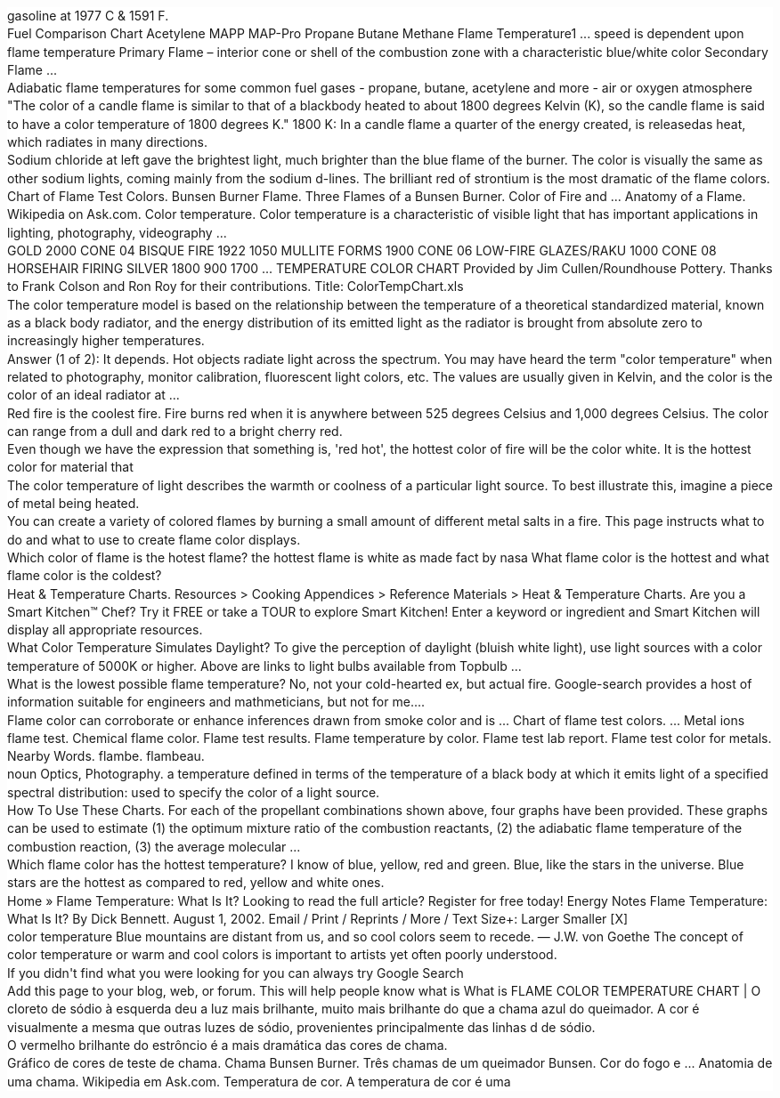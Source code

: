 gasoline at 1977 C & 1591 F.<br/>Fuel Comparison Chart Acetylene MAPP MAP-Pro Propane Butane Methane Flame Temperature1 ... speed is dependent upon flame temperature Primary Flame – interior cone or shell of the combustion zone with a characteristic blue/white color Secondary Flame ...<br/>Adiabatic flame temperatures for some common fuel gases - propane, butane, acetylene and more - air or oxygen atmosphere<br/>"The color of a candle flame is similar to that of a blackbody heated to about 1800 degrees Kelvin (K), so the candle flame is said to have a color temperature of 1800 degrees K." 1800 K: In a candle flame a quarter of the energy created, is releasedas heat, which radiates in many directions.<br/>Sodium chloride at left gave the brightest light, much brighter than the blue flame of the burner. The color is visually the same as other sodium lights, coming mainly from the sodium d-lines. The brilliant red of strontium is the most dramatic of the flame colors.<br/>Chart of Flame Test Colors. Bunsen Burner Flame. Three Flames of a Bunsen Burner. Color of Fire and ... Anatomy of a Flame. Wikipedia on Ask.com. Color temperature. Color temperature is a characteristic of visible light that has important applications in lighting, photography, videography ...<br/>GOLD 2000 CONE 04 BISQUE FIRE 1922 1050 MULLITE FORMS 1900 CONE 06 LOW-FIRE GLAZES/RAKU 1000 CONE 08 HORSEHAIR FIRING SILVER 1800 900 1700 ... TEMPERATURE COLOR CHART Provided by Jim Cullen/Roundhouse Pottery. Thanks to Frank Colson and Ron Roy for their contributions. Title: ColorTempChart.xls<br/>The color temperature model is based on the relationship between the temperature of a theoretical standardized material, known as a black body radiator, and the energy distribution of its emitted light as the radiator is brought from absolute zero to increasingly higher temperatures.<br/>Answer (1 of 2): It depends. Hot objects radiate light across the spectrum. You may have heard the term "color temperature" when related to photography, monitor calibration, fluorescent light colors, etc. The values are usually given in Kelvin, and the color is the color of an ideal radiator at ...<br/>Red fire is the coolest fire. Fire burns red when it is anywhere between 525 degrees Celsius and 1,000 degrees Celsius. The color can range from a dull and dark red to a bright cherry red.<br/>Even though we have the expression that something is, 'red hot', the hottest color of fire will be the color white. It is the hottest color for material that<br/>The color temperature of light describes the warmth or coolness of a particular light source. To best illustrate this, imagine a piece of metal being heated.<br/>You can create a variety of colored flames by burning a small amount of different metal salts in a fire. This page instructs what to do and what to use to create flame color displays.<br/>Which color of flame is the hotest flame? the hottest flame is white as made fact by nasa What flame color is the hottest and what flame color is the coldest?<br/>Heat & Temperature Charts. Resources > Cooking Appendices > Reference Materials > Heat & Temperature Charts. Are you a Smart Kitchen™ Chef? Try it FREE or take a TOUR to explore Smart Kitchen! Enter a keyword or ingredient and Smart Kitchen will display all appropriate resources.<br/>What Color Temperature Simulates Daylight? To give the perception of daylight (bluish white light), use light sources with a color temperature of 5000K or higher. Above are links to light bulbs available from Topbulb ...<br/>What is the lowest possible flame temperature? No, not your cold-hearted ex, but actual fire. Google-search provides a host of information suitable for engineers and mathmeticians, but not for me....<br/>Flame color can corroborate or enhance inferences drawn from smoke color and is ... Chart of flame test colors. ... Metal ions flame test. Chemical flame color. Flame test results. Flame temperature by color. Flame test lab report. Flame test color for metals. Nearby Words. flambe. flambeau.<br/>noun Optics, Photography. a temperature defined in terms of the temperature of a black body at which it emits light of a specified spectral distribution: used to specify the color of a light source.<br/>How To Use These Charts. For each of the propellant combinations shown above, four graphs have been provided. These graphs can be used to estimate (1) the optimum mixture ratio of the combustion reactants, (2) the adiabatic flame temperature of the combustion reaction, (3) the average molecular ...<br/>Which flame color has the hottest temperature? I know of blue, yellow, red and green. Blue, like the stars in the universe. Blue stars are the hottest as compared to red, yellow and white ones.<br/>Home » Flame Temperature: What Is It? Looking to read the full article? Register for free today! Energy Notes Flame Temperature: What Is It? By Dick Bennett. August 1, 2002. Email / Print / Reprints / More / Text Size+: Larger Smaller [X]<br/>color temperature Blue mountains are distant from us, and so cool colors seem to recede. — J.W. von Goethe The concept of color temperature or warm and cool colors is important to artists yet often poorly understood.<br/>If you didn't find what you were looking for you can always try Google Search<br/>Add this page to your blog, web, or forum. This will help people know what is What is FLAME COLOR TEMPERATURE CHART | O cloreto de sódio à esquerda deu a luz mais brilhante, muito mais brilhante do que a chama azul do queimador. A cor é visualmente a mesma que outras luzes de sódio, provenientes principalmente das linhas d de sódio.<br/>O vermelho brilhante do estrôncio é a mais dramática das cores de chama.<br/>Gráfico de cores de teste de chama. Chama Bunsen Burner. Três chamas de um queimador Bunsen. Cor do fogo e ... Anatomia de uma chama. Wikipedia em Ask.com. Temperatura de cor. A temperatura de cor é uma